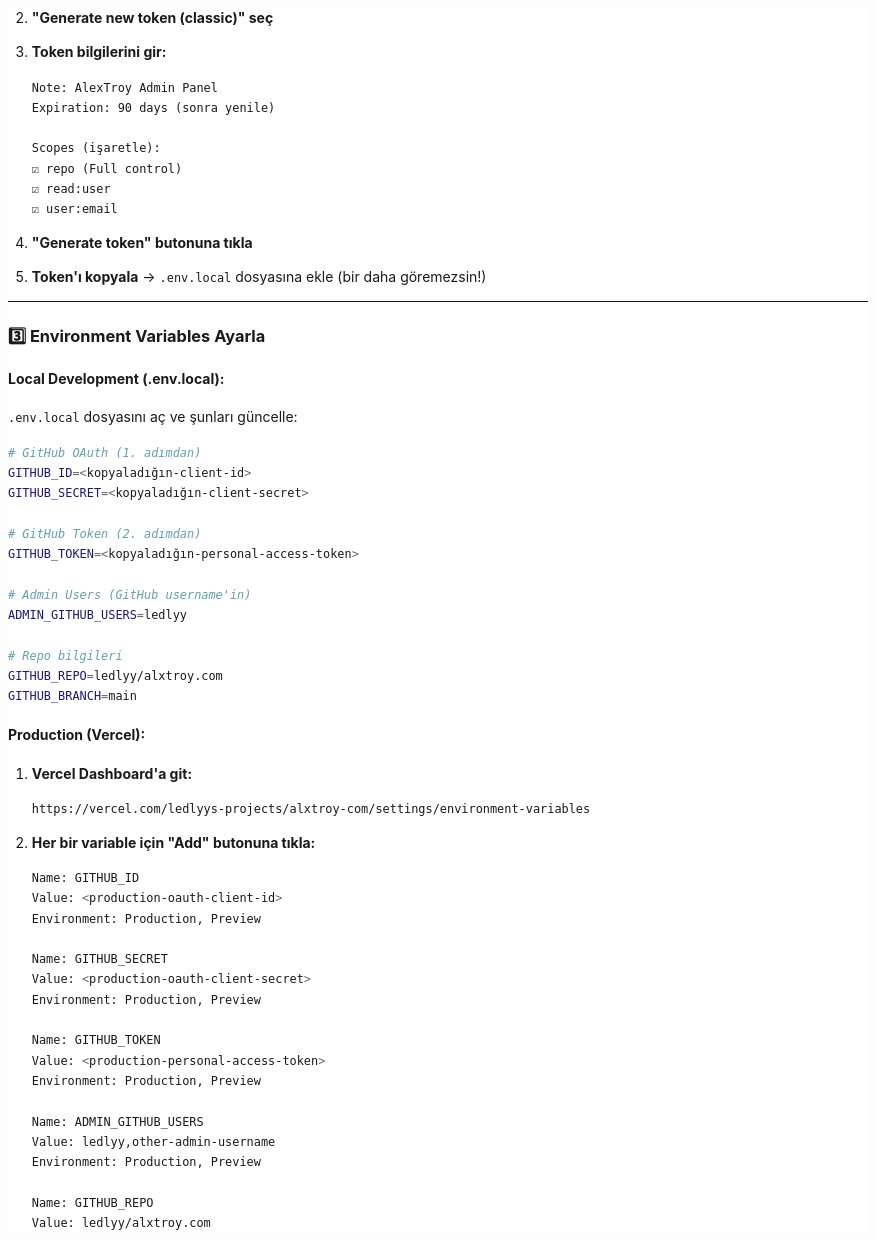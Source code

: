 2. **"Generate new token (classic)" seç**

3. **Token bilgilerini gir:**
   ```
   Note: AlexTroy Admin Panel
   Expiration: 90 days (sonra yenile)
   
   Scopes (işaretle):
   ☑ repo (Full control)
   ☑ read:user
   ☑ user:email
   ```

4. **"Generate token" butonuna tıkla**

5. **Token'ı kopyala** → `.env.local` dosyasına ekle (bir daha göremezsin!)

---

### 3️⃣ Environment Variables Ayarla

#### Local Development (.env.local):

`.env.local` dosyasını aç ve şunları güncelle:

```bash
# GitHub OAuth (1. adımdan)
GITHUB_ID=<kopyaladığın-client-id>
GITHUB_SECRET=<kopyaladığın-client-secret>

# GitHub Token (2. adımdan)
GITHUB_TOKEN=<kopyaladığın-personal-access-token>

# Admin Users (GitHub username'in)
ADMIN_GITHUB_USERS=ledlyy

# Repo bilgileri
GITHUB_REPO=ledlyy/alxtroy.com
GITHUB_BRANCH=main
```

#### Production (Vercel):

1. **Vercel Dashboard'a git:**
   ```
   https://vercel.com/ledlyys-projects/alxtroy-com/settings/environment-variables
   ```

2. **Her bir variable için "Add" butonuna tıkla:**

   ```bash
   Name: GITHUB_ID
   Value: <production-oauth-client-id>
   Environment: Production, Preview
   
   Name: GITHUB_SECRET
   Value: <production-oauth-client-secret>
   Environment: Production, Preview
   
   Name: GITHUB_TOKEN
   Value: <production-personal-access-token>
   Environment: Production, Preview
   
   Name: ADMIN_GITHUB_USERS
   Value: ledlyy,other-admin-username
   Environment: Production, Preview
   
   Name: GITHUB_REPO
   Value: ledlyy/alxtroy.com
   ```